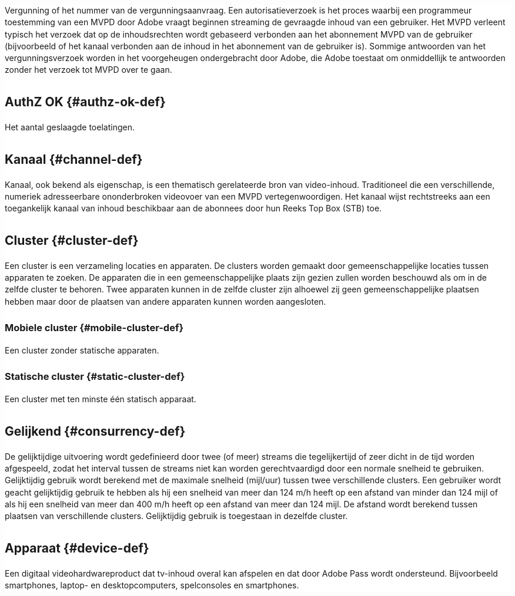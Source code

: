 Vergunning of het nummer van de vergunningsaanvraag. Een autorisatieverzoek is het proces waarbij een programmeur toestemming van een MVPD door Adobe vraagt beginnen streaming de gevraagde inhoud van een gebruiker. Het MVPD verleent typisch het verzoek dat op de inhoudsrechten wordt gebaseerd verbonden aan het abonnement MVPD van de gebruiker (bijvoorbeeld of het kanaal verbonden aan de inhoud in het abonnement van de gebruiker is). Sommige antwoorden van het vergunningsverzoek worden in het voorgeheugen ondergebracht door Adobe, die Adobe toestaat om onmiddellijk te antwoorden zonder het verzoek tot MVPD over te gaan.

## AuthZ OK {#authz-ok-def}

Het aantal geslaagde toelatingen.

## Kanaal {#channel-def}

Kanaal, ook bekend als eigenschap, is een thematisch gerelateerde bron van video-inhoud. Traditioneel die een verschillende, numeriek adresseerbare ononderbroken videovoer van een MVPD vertegenwoordigen. Het kanaal wijst rechtstreeks aan een toegankelijk kanaal van inhoud beschikbaar aan de abonnees door hun Reeks Top Box (STB) toe.

## Cluster {#cluster-def}

Een cluster is een verzameling locaties en apparaten. De clusters worden gemaakt door gemeenschappelijke locaties tussen apparaten te zoeken. De apparaten die in een gemeenschappelijke plaats zijn gezien zullen worden beschouwd als om in de zelfde cluster te behoren. Twee apparaten kunnen in de zelfde cluster zijn alhoewel zij geen gemeenschappelijke plaatsen hebben maar door de plaatsen van andere apparaten kunnen worden aangesloten.

### Mobiele cluster {#mobile-cluster-def}

Een cluster zonder statische apparaten.

### Statische cluster {#static-cluster-def}

Een cluster met ten minste één statisch apparaat.

## Gelijkend {#consurrency-def}

De gelijktijdige uitvoering wordt gedefinieerd door twee (of meer) streams die tegelijkertijd of zeer dicht in de tijd worden afgespeeld, zodat het interval tussen de streams niet kan worden gerechtvaardigd door een normale snelheid te gebruiken.
Gelijktijdig gebruik wordt berekend met de maximale snelheid (mijl/uur) tussen twee verschillende clusters. Een gebruiker wordt geacht gelijktijdig gebruik te hebben als hij een snelheid van meer dan 124 m/h heeft op een afstand van minder dan 124 mijl of als hij een snelheid van meer dan 400 m/h heeft op een afstand van meer dan 124 mijl. De afstand wordt berekend tussen plaatsen van verschillende clusters. Gelijktijdig gebruik is toegestaan in dezelfde cluster.

## Apparaat {#device-def}

Een digitaal videohardwareproduct dat tv-inhoud overal kan afspelen en dat door Adobe Pass wordt ondersteund. Bijvoorbeeld smartphones, laptop- en desktopcomputers, spelconsoles en smartphones.
